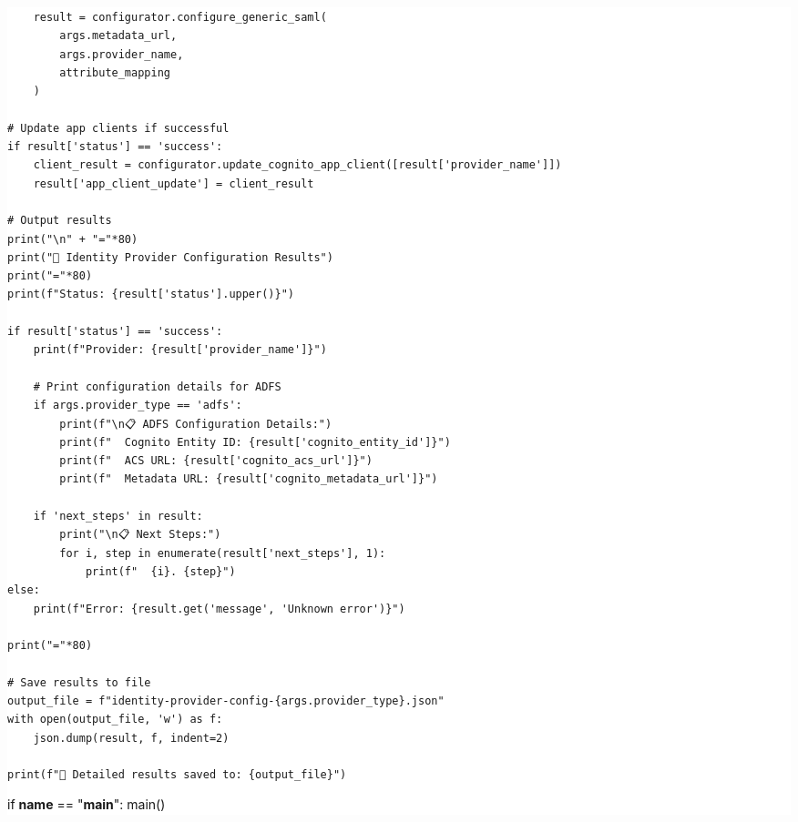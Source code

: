         result = configurator.configure_generic_saml(
            args.metadata_url,
            args.provider_name,
            attribute_mapping
        )
    
    # Update app clients if successful
    if result['status'] == 'success':
        client_result = configurator.update_cognito_app_client([result['provider_name']])
        result['app_client_update'] = client_result
    
    # Output results
    print("\n" + "="*80)
    print("🔐 Identity Provider Configuration Results")
    print("="*80)
    print(f"Status: {result['status'].upper()}")
    
    if result['status'] == 'success':
        print(f"Provider: {result['provider_name']}")
        
        # Print configuration details for ADFS
        if args.provider_type == 'adfs':
            print(f"\n📋 ADFS Configuration Details:")
            print(f"  Cognito Entity ID: {result['cognito_entity_id']}")
            print(f"  ACS URL: {result['cognito_acs_url']}")
            print(f"  Metadata URL: {result['cognito_metadata_url']}")
        
        if 'next_steps' in result:
            print("\n📋 Next Steps:")
            for i, step in enumerate(result['next_steps'], 1):
                print(f"  {i}. {step}")
    else:
        print(f"Error: {result.get('message', 'Unknown error')}")
    
    print("="*80)
    
    # Save results to file
    output_file = f"identity-provider-config-{args.provider_type}.json"
    with open(output_file, 'w') as f:
        json.dump(result, f, indent=2)
    
    print(f"📄 Detailed results saved to: {output_file}")


if __name__ == "__main__":
    main()